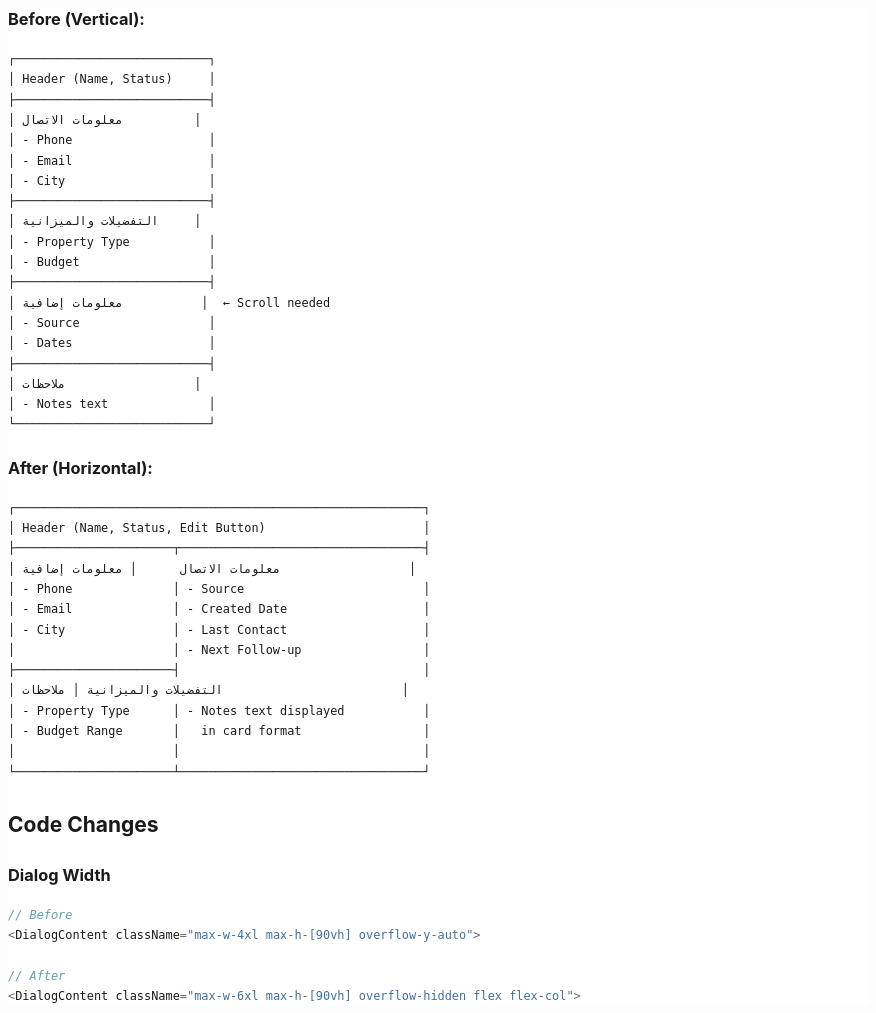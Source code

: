 ### Before (Vertical):
```
┌───────────────────────────┐
│ Header (Name, Status)     │
├───────────────────────────┤
│ معلومات الاتصال          │
│ - Phone                   │
│ - Email                   │
│ - City                    │
├───────────────────────────┤
│ التفضيلات والميزانية     │
│ - Property Type           │
│ - Budget                  │
├───────────────────────────┤
│ معلومات إضافية           │  ← Scroll needed
│ - Source                  │
│ - Dates                   │
├───────────────────────────┤
│ ملاحظات                  │
│ - Notes text              │
└───────────────────────────┘
```

### After (Horizontal):
```
┌─────────────────────────────────────────────────────────┐
│ Header (Name, Status, Edit Button)                      │
├──────────────────────┬──────────────────────────────────┤
│ معلومات الاتصال      │ معلومات إضافية                  │
│ - Phone              │ - Source                         │
│ - Email              │ - Created Date                   │
│ - City               │ - Last Contact                   │
│                      │ - Next Follow-up                 │
├──────────────────────┤                                  │
│ التفضيلات والميزانية │ ملاحظات                         │
│ - Property Type      │ - Notes text displayed           │
│ - Budget Range       │   in card format                 │
│                      │                                  │
└──────────────────────┴──────────────────────────────────┘
```

## Code Changes

### Dialog Width
```typescript
// Before
<DialogContent className="max-w-4xl max-h-[90vh] overflow-y-auto">

// After
<DialogContent className="max-w-6xl max-h-[90vh] overflow-hidden flex flex-col">
```
